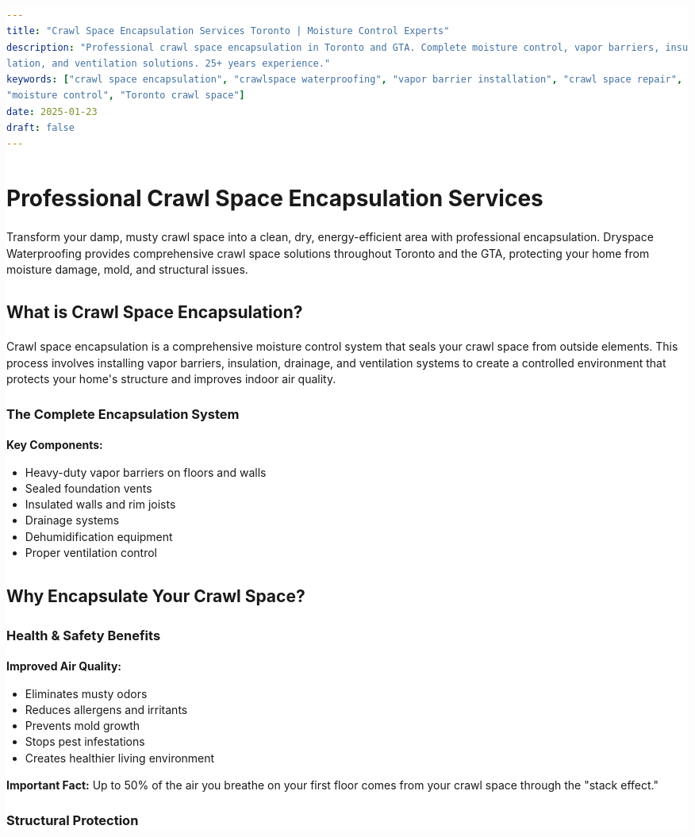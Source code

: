 ```yaml
---
title: "Crawl Space Encapsulation Services Toronto | Moisture Control Experts"
description: "Professional crawl space encapsulation in Toronto and GTA. Complete moisture control, vapor barriers, insulation, and ventilation solutions. 25+ years experience."
keywords: ["crawl space encapsulation", "crawlspace waterproofing", "vapor barrier installation", "crawl space repair", "moisture control", "Toronto crawl space"]
date: 2025-01-23
draft: false
---
```


# Professional Crawl Space Encapsulation Services

Transform your damp, musty crawl space into a clean, dry, energy-efficient area with professional encapsulation. Dryspace Waterproofing provides comprehensive crawl space solutions throughout Toronto and the GTA, protecting your home from moisture damage, mold, and structural issues.

## What is Crawl Space Encapsulation?

Crawl space encapsulation is a comprehensive moisture control system that seals your crawl space from outside elements. This process involves installing vapor barriers, insulation, drainage, and ventilation systems to create a controlled environment that protects your home's structure and improves indoor air quality.

### The Complete Encapsulation System

**Key Components:**
- Heavy-duty vapor barriers on floors and walls
- Sealed foundation vents
- Insulated walls and rim joists  
- Drainage systems
- Dehumidification equipment
- Proper ventilation control

## Why Encapsulate Your Crawl Space?

### Health & Safety Benefits

**Improved Air Quality:**
- Eliminates musty odors
- Reduces allergens and irritants
- Prevents mold growth
- Stops pest infestations
- Creates healthier living environment

**Important Fact:** Up to 50% of the air you breathe on your first floor comes from your crawl space through the "stack effect."

### Structural Protection
